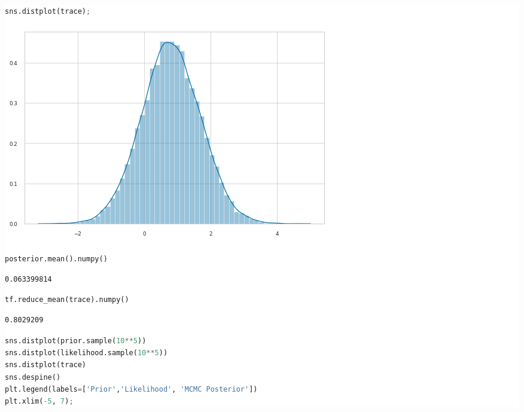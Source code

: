 

```python
sns.distplot(trace);
```


![png](output_48_0.png)



```python
posterior.mean().numpy()
```




    0.063399814




```python
tf.reduce_mean(trace).numpy()
```




    0.8029209




```python
sns.distplot(prior.sample(10**5))
sns.distplot(likelihood.sample(10**5))
sns.distplot(trace)
sns.despine()
plt.legend(labels=['Prior','Likelihood', 'MCMC Posterior'])
plt.xlim(-5, 7);
```

